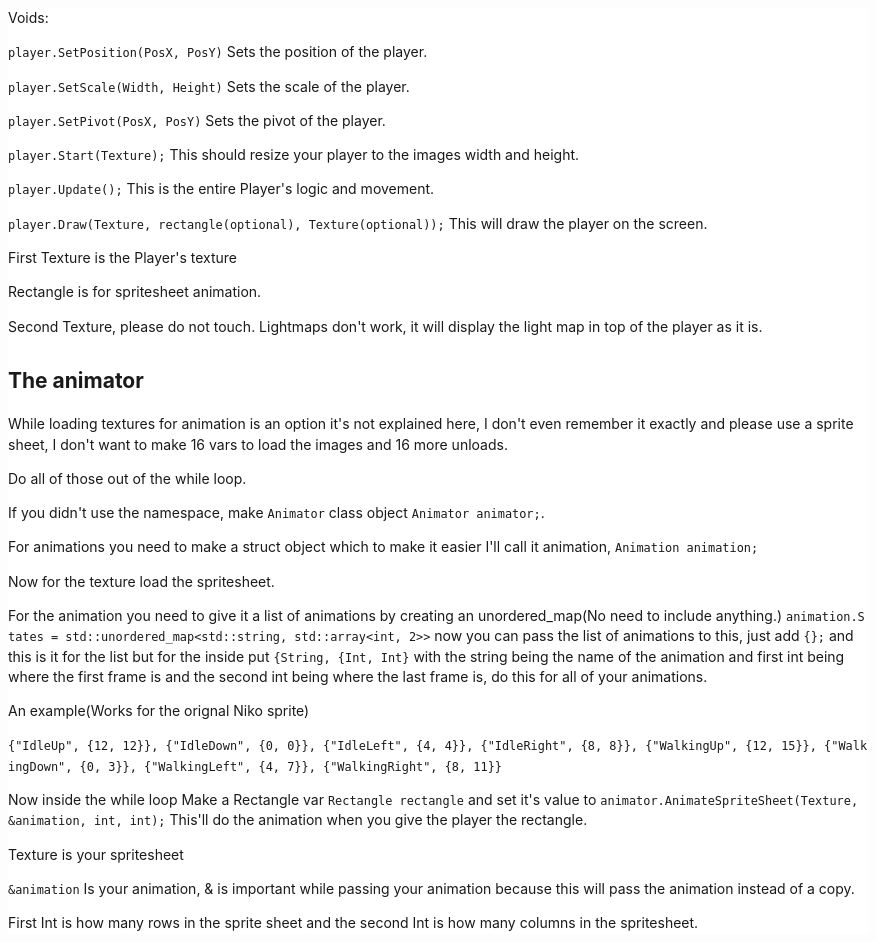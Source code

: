 Voids:

`player.SetPosition(PosX, PosY)` Sets the position of the player.

`player.SetScale(Width, Height)` Sets the scale of the player.

`player.SetPivot(PosX, PosY)` Sets the pivot of the player.

`player.Start(Texture);` This should resize your player to the images width and height.

`player.Update();` This is the entire Player's logic and movement.

`player.Draw(Texture, rectangle(optional), Texture(optional));` This will draw the player on the screen.

First Texture is the Player's texture

Rectangle is for spritesheet animation.

Second Texture, please do not touch. Lightmaps don't work, it will display the light map in top of the player as it is.


## The animator
While loading textures for animation is an option it's not explained here, I don't even remember it exactly and please use a sprite sheet, I don't want to make 16 vars to load the images and 16 more unloads.

Do all of those out of the while loop.

If you didn't use the namespace, make `Animator` class object `Animator animator;`.

For animations you need to make a struct object which to make it easier I'll call it animation, `Animation animation;`

Now for the texture load the spritesheet.

For the animation you need to give it a list of animations by creating an unordered_map(No need to include anything.) `animation.States = std::unordered_map<std::string, std::array<int, 2>>` now you can pass the list of animations to this, just add `{};` and this is it for the list but for the inside put `{String, {Int, Int}` with the string being the name of the animation and first int being where the first frame is and the second int being where the last frame is, do this for all of your animations.

An example(Works for the orignal Niko sprite)

`{"IdleUp", {12, 12}}, {"IdleDown", {0, 0}}, {"IdleLeft", {4, 4}}, {"IdleRight", {8, 8}}, {"WalkingUp", {12, 15}}, {"WalkingDown", {0, 3}}, {"WalkingLeft", {4, 7}}, {"WalkingRight", {8, 11}}`

Now inside the while loop Make a Rectangle var `Rectangle rectangle` and set it's value to `animator.AnimateSpriteSheet(Texture, &animation, int, int);` This'll do the animation when you give the player the rectangle.

Texture is your spritesheet

`&animation` Is your animation, & is important while passing your animation because this will pass the animation instead of a copy.

First Int is how many rows in the sprite sheet and the second Int is how many columns in the spritesheet.
